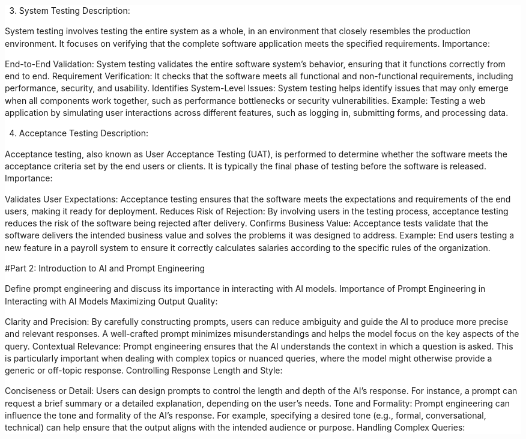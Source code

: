 3. System Testing
Description:

System testing involves testing the entire system as a whole, in an environment that closely resembles the production environment. It focuses on verifying that the complete software application meets the specified requirements.
Importance:

End-to-End Validation: System testing validates the entire software system’s behavior, ensuring that it functions correctly from end to end.
Requirement Verification: It checks that the software meets all functional and non-functional requirements, including performance, security, and usability.
Identifies System-Level Issues: System testing helps identify issues that may only emerge when all components work together, such as performance bottlenecks or security vulnerabilities.
Example: Testing a web application by simulating user interactions across different features, such as logging in, submitting forms, and processing data.

4. Acceptance Testing
Description:

Acceptance testing, also known as User Acceptance Testing (UAT), is performed to determine whether the software meets the acceptance criteria set by the end users or clients. It is typically the final phase of testing before the software is released.
Importance:

Validates User Expectations: Acceptance testing ensures that the software meets the expectations and requirements of the end users, making it ready for deployment.
Reduces Risk of Rejection: By involving users in the testing process, acceptance testing reduces the risk of the software being rejected after delivery.
Confirms Business Value: Acceptance tests validate that the software delivers the intended business value and solves the problems it was designed to address.
Example: End users testing a new feature in a payroll system to ensure it correctly calculates salaries according to the specific rules of the organization.


#Part 2: Introduction to AI and Prompt Engineering


Define prompt engineering and discuss its importance in interacting with AI models.
Importance of Prompt Engineering in Interacting with AI Models
Maximizing Output Quality:

Clarity and Precision: By carefully constructing prompts, users can reduce ambiguity and guide the AI to produce more precise and relevant responses. A well-crafted prompt minimizes misunderstandings and helps the model focus on the key aspects of the query.
Contextual Relevance: Prompt engineering ensures that the AI understands the context in which a question is asked. This is particularly important when dealing with complex topics or nuanced queries, where the model might otherwise provide a generic or off-topic response.
Controlling Response Length and Style:

Conciseness or Detail: Users can design prompts to control the length and depth of the AI’s response. For instance, a prompt can request a brief summary or a detailed explanation, depending on the user’s needs.
Tone and Formality: Prompt engineering can influence the tone and formality of the AI’s response. For example, specifying a desired tone (e.g., formal, conversational, technical) can help ensure that the output aligns with the intended audience or purpose.
Handling Complex Queries:

